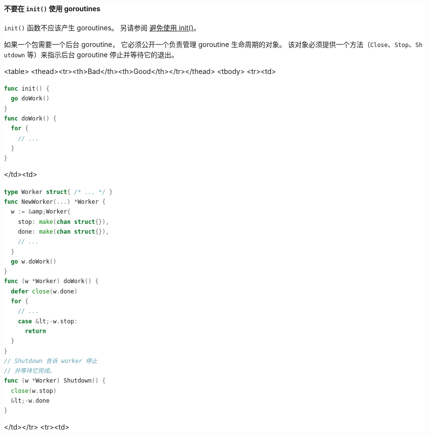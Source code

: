 #### 不要在 `init()` 使用 goroutines

`init()` 函数不应该产生 goroutines。
另请参阅 [避免使用 init()](#避免使用-init)。

如果一个包需要一个后台 goroutine，
它必须公开一个负责管理 goroutine 生命周期的对象。
该对象必须提供一个方法（`Close`、`Stop`、`Shutdown` 等）来指示后台 goroutine 停止并等待它的退出。

&lt;table&gt;
&lt;thead&gt;&lt;tr&gt;&lt;th&gt;Bad&lt;/th&gt;&lt;th&gt;Good&lt;/th&gt;&lt;/tr&gt;&lt;/thead&gt;
&lt;tbody&gt;
&lt;tr&gt;&lt;td&gt;

```go
func init() {
  go doWork()
}
func doWork() {
  for {
    // ...
  }
}
```

&lt;/td&gt;&lt;td&gt;

```go
type Worker struct{ /* ... */ }
func NewWorker(...) *Worker {
  w := &amp;Worker{
    stop: make(chan struct{}),
    done: make(chan struct{}),
    // ...
  }
  go w.doWork()
}
func (w *Worker) doWork() {
  defer close(w.done)
  for {
    // ...
    case &lt;-w.stop:
      return
  }
}
// Shutdown 告诉 worker 停止
// 并等待它完成。
func (w *Worker) Shutdown() {
  close(w.stop)
  &lt;-w.done
}
```

&lt;/td&gt;&lt;/tr&gt;
&lt;tr&gt;&lt;td&gt;

